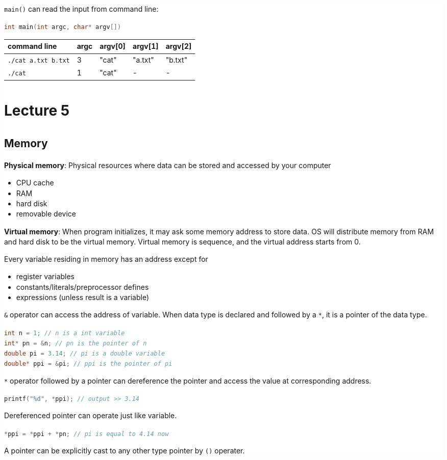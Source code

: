 `main()` can read the input from command line:

```C
int main(int argc, char* argv[])
```

| command line | argc | argv[0] | argv[1] | argv[2] |
| :--- | :--- | :--- | :--- | :--- |
| `./cat a.txt b.txt` | 3 | "cat" | "a.txt" | "b.txt" |
| `./cat` | 1 | "cat" | - | - |

# Lecture 5

## Memory

**Physical memory**: Physical resources where data can be stored and accessed by your computer
  - CPU cache
  - RAM
  - hard disk
  - removable device

**Virtual memory**: When program initializes, it may ask some memory address to store data. OS will distribute memory from RAM and hard disk to be the virtual memory. Virtual memory is sequence, and the virtual address starts from 0. 

Every variable residing in memory has an address except for
  - register variables
  - constants/literals/preprocessor defines
  - expressions (unless result is a variable)

`&` operator can access the address of variable. When data type is declared and followed by a `*`, it is a pointer of the data type.

```C
int n = 1; // n is a int variable
int* pn = &n; // pn is the pointer of n
double pi = 3.14; // pi is a double variable
double* ppi = &pi; // ppi is the pointer of pi
```

`*` operator followed by a pointer can dereference the pointer and access the value at corresponding address.

```C
printf("%d", *ppi); // output >> 3.14
```

Dereferenced pointer can operate just like variable.

```C
*ppi = *ppi + *pn; // pi is equal to 4.14 now
```

A pointer can be explicitly cast to any other type pointer by `()` operater.
